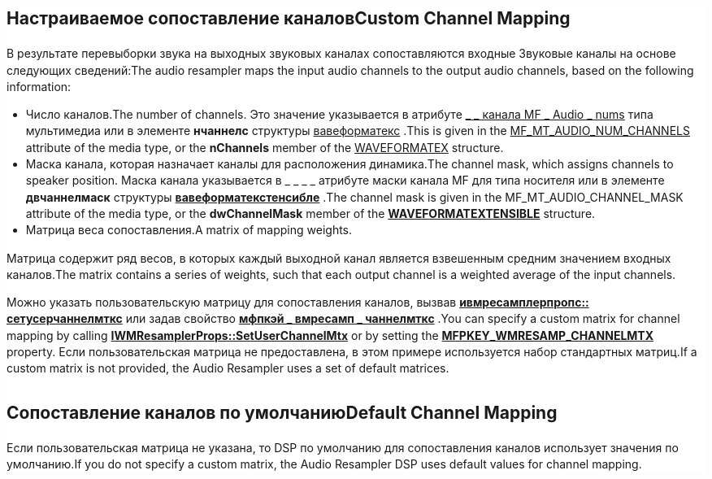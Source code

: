 ## <a name="custom-channel-mapping"></a><span data-ttu-id="9dcc2-129">Настраиваемое сопоставление каналов</span><span class="sxs-lookup"><span data-stu-id="9dcc2-129">Custom Channel Mapping</span></span>

<span data-ttu-id="9dcc2-130">В результате перевыборки звука на выходных звуковых каналах сопоставляются входные Звуковые каналы на основе следующих сведений:</span><span class="sxs-lookup"><span data-stu-id="9dcc2-130">The audio resampler maps the input audio channels to the output audio channels, based on the following information:</span></span>

-   <span data-ttu-id="9dcc2-131">Число каналов.</span><span class="sxs-lookup"><span data-stu-id="9dcc2-131">The number of channels.</span></span> <span data-ttu-id="9dcc2-132">Это значение указывается в атрибуте [ \_ \_ канала MF \_ Audio \_ nums](mf-mt-audio-num-channels-attribute.md) типа мультимедиа или в элементе **нчаннелс** структуры [вавеформатекс](mf-mt-audio-prefer-waveformatex-attribute.md) .</span><span class="sxs-lookup"><span data-stu-id="9dcc2-132">This is given in the [MF\_MT\_AUDIO\_NUM\_CHANNELS](mf-mt-audio-num-channels-attribute.md) attribute of the media type, or the **nChannels** member of the [WAVEFORMATEX](mf-mt-audio-prefer-waveformatex-attribute.md) structure.</span></span>
-   <span data-ttu-id="9dcc2-133">Маска канала, которая назначает каналы для расположения динамика.</span><span class="sxs-lookup"><span data-stu-id="9dcc2-133">The channel mask, which assigns channels to speaker position.</span></span> <span data-ttu-id="9dcc2-134">Маска канала указывается в \_ \_ \_ \_ атрибуте маски канала MF для типа носителя или в элементе **двчаннелмаск** структуры [**вавеформатекстенсибле**](/windows/desktop/api/mmreg/ns-mmreg-waveformatextensible) .</span><span class="sxs-lookup"><span data-stu-id="9dcc2-134">The channel mask is given in the MF\_MT\_AUDIO\_CHANNEL\_MASK attribute of the media type, or the **dwChannelMask** member of the [**WAVEFORMATEXTENSIBLE**](/windows/desktop/api/mmreg/ns-mmreg-waveformatextensible) structure.</span></span>
-   <span data-ttu-id="9dcc2-135">Матрица веса сопоставления.</span><span class="sxs-lookup"><span data-stu-id="9dcc2-135">A matrix of mapping weights.</span></span>

<span data-ttu-id="9dcc2-136">Матрица содержит ряд весов, в которых каждый выходной канал является взвешенным средним значением входных каналов.</span><span class="sxs-lookup"><span data-stu-id="9dcc2-136">The matrix contains a series of weights, such that each output channel is a weighted average of the input channels.</span></span>

<span data-ttu-id="9dcc2-137">Можно указать пользовательскую матрицу для сопоставления каналов, вызвав [**ивмресамплерпропс:: сетусерчаннелмткс**](/windows/desktop/api/wmcodecdsp/nf-wmcodecdsp-iwmresamplerprops-setuserchannelmtx) или задав свойство [**мфпкэй \_ вмресамп \_ чаннелмткс**](mfpkey-wmresamp-channelmtx.md) .</span><span class="sxs-lookup"><span data-stu-id="9dcc2-137">You can specify a custom matrix for channel mapping by calling [**IWMResamplerProps::SetUserChannelMtx**](/windows/desktop/api/wmcodecdsp/nf-wmcodecdsp-iwmresamplerprops-setuserchannelmtx) or by setting the [**MFPKEY\_WMRESAMP\_CHANNELMTX**](mfpkey-wmresamp-channelmtx.md) property.</span></span> <span data-ttu-id="9dcc2-138">Если пользовательская матрица не предоставлена, в этом примере используется набор стандартных матриц.</span><span class="sxs-lookup"><span data-stu-id="9dcc2-138">If a custom matrix is not provided, the Audio Resampler uses a set of default matrices.</span></span>

## <a name="default-channel-mapping"></a><span data-ttu-id="9dcc2-139">Сопоставление каналов по умолчанию</span><span class="sxs-lookup"><span data-stu-id="9dcc2-139">Default Channel Mapping</span></span>

<span data-ttu-id="9dcc2-140">Если пользовательская матрица не указана, то DSP по умолчанию для сопоставления каналов использует значения по умолчанию.</span><span class="sxs-lookup"><span data-stu-id="9dcc2-140">If you do not specify a custom matrix, the Audio Resampler DSP uses default values for channel mapping.</span></span>
